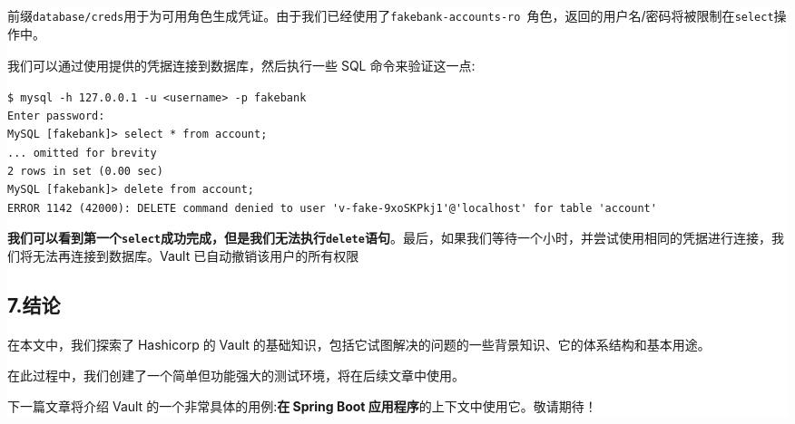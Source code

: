 前缀`database/creds`用于为可用角色生成凭证。由于我们已经使用了`fakebank-accounts-ro `角色，返回的用户名/密码将被限制在`select`操作中。

我们可以通过使用提供的凭据连接到数据库，然后执行一些 SQL 命令来验证这一点:

```
$ mysql -h 127.0.0.1 -u <username> -p fakebank
Enter password:
MySQL [fakebank]> select * from account;
... omitted for brevity
2 rows in set (0.00 sec)
MySQL [fakebank]> delete from account;
ERROR 1142 (42000): DELETE command denied to user 'v-fake-9xoSKPkj1'@'localhost' for table 'account' 
```

**我们可以看到第一个`select`成功完成，但是我们无法执行`delete`语句**。最后，如果我们等待一个小时，并尝试使用相同的凭据进行连接，我们将无法再连接到数据库。Vault 已自动撤销该用户的所有权限

## 7.结论

在本文中，我们探索了 Hashicorp 的 Vault 的基础知识，包括它试图解决的问题的一些背景知识、它的体系结构和基本用途。

在此过程中，我们创建了一个简单但功能强大的测试环境，将在后续文章中使用。

下一篇文章将介绍 Vault 的一个非常具体的用例:**在 Spring Boot 应用程序**的上下文中使用它。敬请期待！
